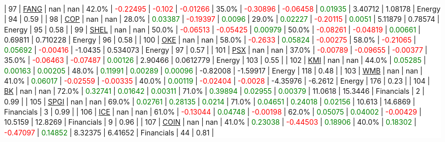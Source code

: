 |  97 | [FANG](https://finance.yahoo.com/quote/FANG/financials)   |                 nan |                     nan | 42.0%                  | <span style="color: red;"> -0.22495 </span>  | <span style="color: red;"> -0.102 </span>    | <span style="color: red;"> -0.01266 </span>  | 35.0%                  | <span style="color: red;"> -0.30896 </span>  | <span style="color: red;"> -0.06458 </span>  | <span style="color: green;"> 0.01935 </span> |             3.40712  |   1.08178    | Energy                 |     94 |           0.59 |
|  98 | [COP](https://finance.yahoo.com/quote/COP/financials)     |                 nan |                     nan | 28.0%                  | <span style="color: green;"> 0.03387 </span> | <span style="color: red;"> -0.19397 </span>  | <span style="color: green;"> 0.0096 </span>  | 29.0%                  | <span style="color: green;"> 0.02227 </span> | <span style="color: red;"> -0.20115 </span>  | <span style="color: green;"> 0.0051 </span>  |             5.11879  |   0.78574    | Energy                 |     95 |           0.58 |
|  99 | [SHEL](https://finance.yahoo.com/quote/SHEL/financials)   |                 nan |                     nan | 50.0%                  | <span style="color: red;"> -0.06513 </span>  | <span style="color: red;"> -0.05425 </span>  | <span style="color: green;"> 0.00979 </span> | 50.0%                  | <span style="color: red;"> -0.08261 </span>  | <span style="color: red;"> -0.04819 </span>  | <span style="color: green;"> 0.00661 </span> |             0.69811  |   0.710228   | Energy                 |     96 |           0.58 |
| 100 | [OKE](https://finance.yahoo.com/quote/OKE/financials)     |                 nan |                     nan | 58.0%                  | <span style="color: red;"> -0.2633 </span>   | <span style="color: green;"> 0.05824 </span> | <span style="color: red;"> -0.00275 </span>  | 58.0%                  | <span style="color: red;"> -0.21065 </span>  | <span style="color: green;"> 0.05692 </span> | <span style="color: red;"> -0.00416 </span>  |            -1.0435   |   0.534073   | Energy                 |     97 |           0.57 |
| 101 | [PSX](https://finance.yahoo.com/quote/PSX/financials)     |                 nan |                     nan | 37.0%                  | <span style="color: red;"> -0.00789 </span>  | <span style="color: red;"> -0.09655 </span>  | <span style="color: red;"> -0.00377 </span>  | 35.0%                  | <span style="color: red;"> -0.06463 </span>  | <span style="color: red;"> -0.07487 </span>  | <span style="color: green;"> 0.00126 </span> |             2.90466  |   0.0612779  | Energy                 |    103 |           0.55 |
| 102 | [KMI](https://finance.yahoo.com/quote/KMI/financials)     |                 nan |                     nan | 44.0%                  | <span style="color: green;"> 0.05285 </span> | <span style="color: green;"> 0.00163 </span> | <span style="color: green;"> 0.00205 </span> | 48.0%                  | <span style="color: green;"> 0.11991 </span> | <span style="color: green;"> 0.00289 </span> | <span style="color: green;"> 0.00096 </span> |            -0.82008  |  -1.59917    | Energy                 |    118 |           0.48 |
| 103 | [WMB](https://finance.yahoo.com/quote/WMB/financials)     |                 nan |                     nan | 41.0%                  | <span style="color: green;"> 0.06017 </span> | <span style="color: red;"> -0.02559 </span>  | <span style="color: red;"> -0.00335 </span>  | 40.0%                  | <span style="color: green;"> 0.00119 </span> | <span style="color: red;"> -0.02404 </span>  | <span style="color: red;"> -0.0028 </span>   |            -4.35976  |  -6.2612     | Energy                 |    176 |           0.23 |
| 104 | [BK](https://finance.yahoo.com/quote/BK/financials)       |                 nan |                     nan | 72.0%                  | <span style="color: green;"> 0.32741 </span> | <span style="color: green;"> 0.01642 </span> | <span style="color: green;"> 0.00311 </span> | 71.0%                  | <span style="color: green;"> 0.39894 </span> | <span style="color: green;"> 0.02955 </span> | <span style="color: green;"> 0.00379 </span> |            11.0618   |  15.3446     | Financials             |      2 |           0.99 |
| 105 | [SPGI](https://finance.yahoo.com/quote/SPGI/financials)   |                 nan |                     nan | 69.0%                  | <span style="color: green;"> 0.02761 </span> | <span style="color: green;"> 0.28135 </span> | <span style="color: green;"> 0.0214 </span>  | 71.0%                  | <span style="color: green;"> 0.04651 </span> | <span style="color: green;"> 0.24018 </span> | <span style="color: green;"> 0.02156 </span> |            10.613    |  14.6869     | Financials             |      3 |           0.99 |
| 106 | [ICE](https://finance.yahoo.com/quote/ICE/financials)     |                 nan |                     nan | 61.0%                  | <span style="color: red;"> -0.13044 </span>  | <span style="color: green;"> 0.04748 </span> | <span style="color: red;"> -0.00198 </span>  | 62.0%                  | <span style="color: green;"> 0.05075 </span> | <span style="color: green;"> 0.04002 </span> | <span style="color: red;"> -0.00429 </span>  |            10.5159   |  12.8269     | Financials             |      9 |           0.96 |
| 107 | [COIN](https://finance.yahoo.com/quote/COIN/financials)   |                 nan |                     nan | 41.0%                  | <span style="color: green;"> 0.23038 </span> | <span style="color: red;"> -0.44503 </span>  | <span style="color: green;"> 0.18906 </span> | 40.0%                  | <span style="color: green;"> 0.18302 </span> | <span style="color: red;"> -0.47097 </span>  | <span style="color: green;"> 0.14852 </span> |             8.32375  |   6.41652    | Financials             |     44 |           0.81 |